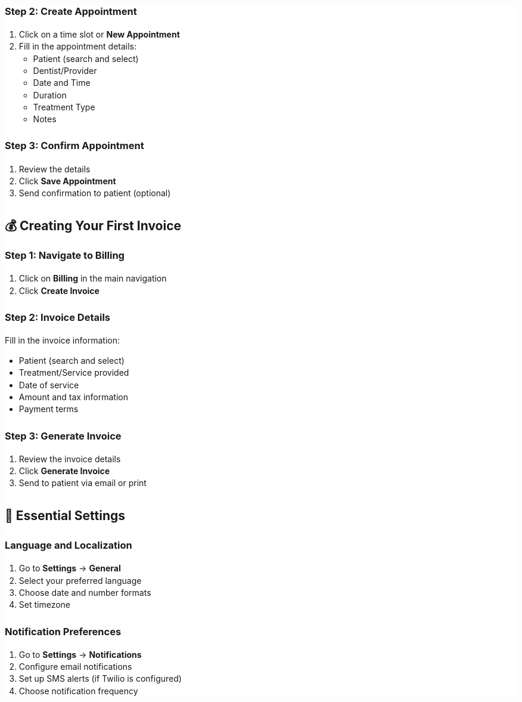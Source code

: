 ### Step 2: Create Appointment
1. Click on a time slot or **New Appointment**
2. Fill in the appointment details:
   - Patient (search and select)
   - Dentist/Provider
   - Date and Time
   - Duration
   - Treatment Type
   - Notes

### Step 3: Confirm Appointment
1. Review the details
2. Click **Save Appointment**
3. Send confirmation to patient (optional)

## 💰 Creating Your First Invoice

### Step 1: Navigate to Billing
1. Click on **Billing** in the main navigation
2. Click **Create Invoice**

### Step 2: Invoice Details
Fill in the invoice information:
- Patient (search and select)
- Treatment/Service provided
- Date of service
- Amount and tax information
- Payment terms

### Step 3: Generate Invoice
1. Review the invoice details
2. Click **Generate Invoice**
3. Send to patient via email or print

## 🔧 Essential Settings

### Language and Localization
1. Go to **Settings** → **General**
2. Select your preferred language
3. Choose date and number formats
4. Set timezone

### Notification Preferences
1. Go to **Settings** → **Notifications**
2. Configure email notifications
3. Set up SMS alerts (if Twilio is configured)
4. Choose notification frequency
